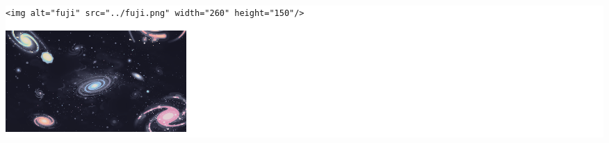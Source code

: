     <img alt="fuji" src="../fuji.png" width="260" height="150"/>
  </td>
  <td>
    <img alt="galaxies" src="../galaxies.png" width="260" height="150"/>
  </td>
</tr>
<tr>
  <td>